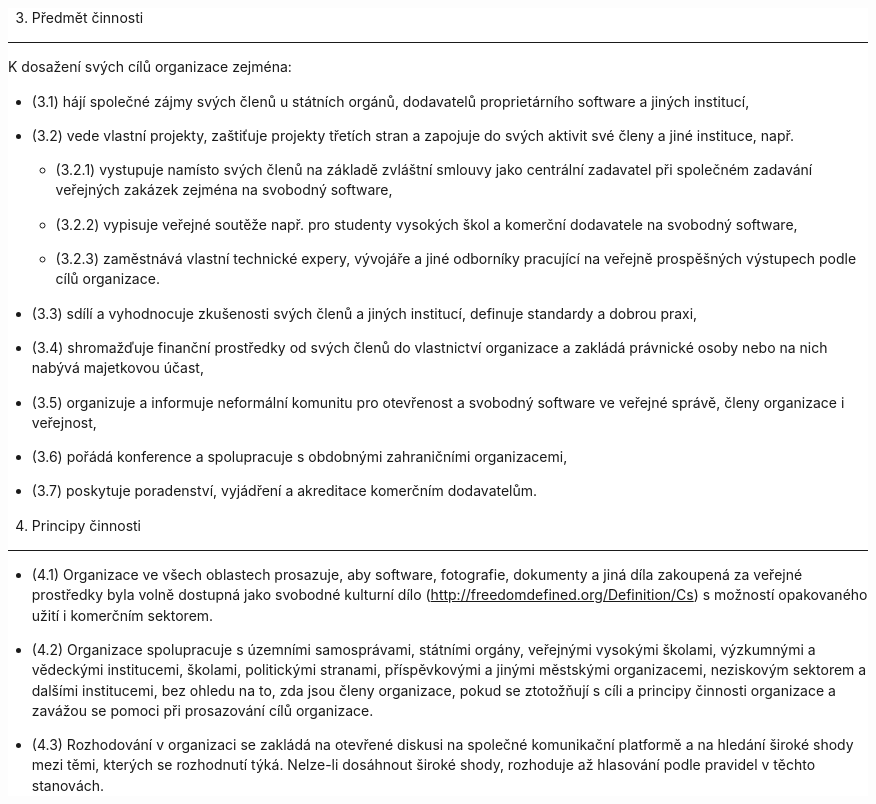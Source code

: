[^smernice]: Směrnice Evropského parlamentu a Rady 2013/37/EU ze dne 26. června 2013, kterou se mění směrnice 2003/98/ES o opakovaném použití informací veřejného sektoru.


[gnu]: https://www.gnu.org/philosophy/free-sw.html

3. Předmět činnosti
--------------
K dosažení svých cílů organizace zejména:

- <a name="b3x1">(3.1)</a> hájí společné zájmy svých členů u státních orgánů, dodavatelů 
proprietárního software a jiných institucí,

- <a name="b3x2">(3.2)</a> vede vlastní projekty, zaštiťuje projekty třetích stran a zapojuje do 
svých aktivit své členy a jiné instituce, např.

    - <a name="b3x2x1">(3.2.1)</a> vystupuje namísto svých členů na základě zvláštní smlouvy jako 
  centrální zadavatel při 
  společném zadavání veřejných zakázek zejména na svobodný software,

    - <a name="b3x2x2">(3.2.2)</a> vypisuje veřejné soutěže např. pro studenty vysokých škol a komerční 
  dodavatele na svobodný software,

    - <a name="b3x2x3">(3.2.3)</a> zaměstnává vlastní technické expery, vývojáře a jiné odborníky pracující 
  na veřejně prospěšných výstupech podle cílů organizace.

- <a name="b3x3">(3.3)</a> sdílí a vyhodnocuje zkušenosti svých členů a jiných institucí, definuje 
standardy a dobrou praxi,

- <a name="b3x4">(3.4)</a> shromažďuje finanční prostředky od svých členů do vlastnictví organizace a 
zakládá právnické osoby nebo na nich nabývá majetkovou účast,

- <a name="b3x5">(3.5)</a> organizuje a informuje neformální komunitu pro otevřenost a svobodný 
software ve veřejné správě, členy organizace i veřejnost,

- <a name="b3x6">(3.6)</a> pořádá konference a spolupracuje s obdobnými zahraničními organizacemi,

- <a name="b3x7">(3.7)</a> poskytuje poradenství, vyjádření a akreditace komerčním dodavatelům.



4. Principy činnosti
--------------------

- <a name="b4x1">(4.1)</a> Organizace ve všech oblastech prosazuje, aby software, fotografie, dokumenty a 
jiná díla zakoupená za veřejné prostředky byla volně dostupná jako 
svobodné kulturní dílo (<http://freedomdefined.org/Definition/Cs>) s možností opakovaného užití i komerčním sektorem.

- <a name="b4x2">(4.2)</a> Organizace spolupracuje s územními samosprávami, státními orgány, veřejnými vysokými školami, výzkumnými 
a vědeckými institucemi, školami, politickými stranami, příspěvkovými a 
jinými městskými organizacemi, neziskovým sektorem a 
dalšími institucemi, bez ohledu na to, zda jsou členy organizace, pokud se 
ztotožňují s cíli a principy činnosti organizace a zavážou se pomoci při 
prosazování cílů organizace.

- <a name="b4x3">(4.3)</a> Rozhodování v organizaci se zakládá na otevřené diskusi na společné 
komunikační platformě a na hledání široké shody mezi těmi, kterých se 
rozhodnutí týká. Nelze-li dosáhnout široké shody, rozhoduje až hlasování 
podle pravidel v těchto stanovách.


[arxiv-sqrt]: http://arxiv.org/pdf/1104.5213v2.pdf
[sqrt-img]: hlasy.png
[aoc]: http://www.artofcommunityonline.org/downloads/jonobacon-theartofcommunity-1ed.pdf